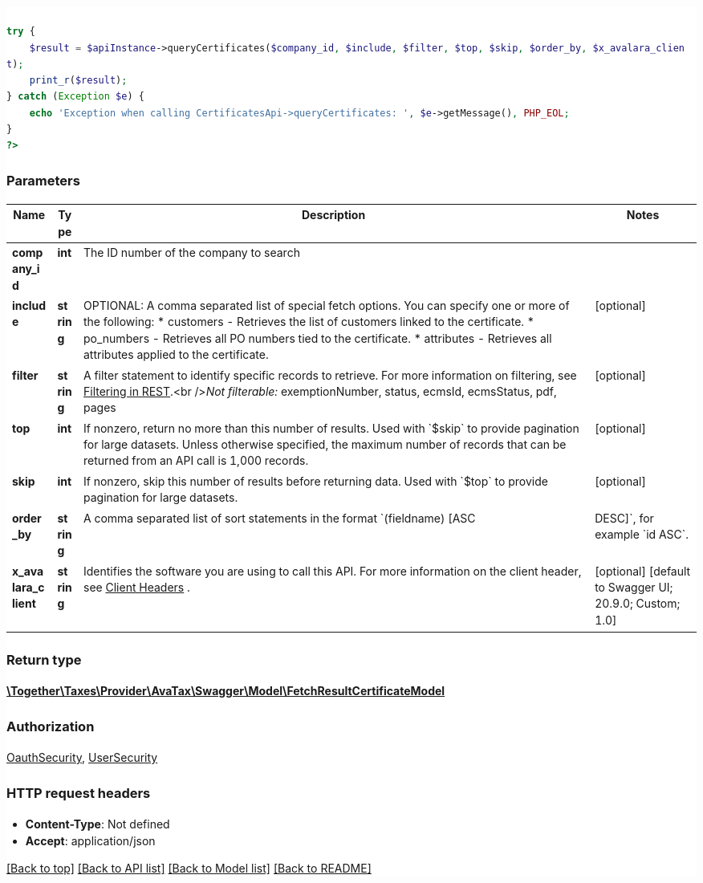 ```php

try {
    $result = $apiInstance->queryCertificates($company_id, $include, $filter, $top, $skip, $order_by, $x_avalara_client);
    print_r($result);
} catch (Exception $e) {
    echo 'Exception when calling CertificatesApi->queryCertificates: ', $e->getMessage(), PHP_EOL;
}
?>
```

### Parameters

Name | Type | Description  | Notes
------------- | ------------- | ------------- | -------------
 **company_id** | **int**| The ID number of the company to search |
 **include** | **string**| OPTIONAL: A comma separated list of special fetch options.  You can specify one or more of the following:                             * customers - Retrieves the list of customers linked to the certificate.               * po_numbers - Retrieves all PO numbers tied to the certificate.               * attributes - Retrieves all attributes applied to the certificate. | [optional]
 **filter** | **string**| A filter statement to identify specific records to retrieve.  For more information on filtering, see [Filtering in REST](http://developer.avalara.com/avatax/filtering-in-rest/).&lt;br /&gt;*Not filterable:* exemptionNumber, status, ecmsId, ecmsStatus, pdf, pages | [optional]
 **top** | **int**| If nonzero, return no more than this number of results.  Used with &#x60;$skip&#x60; to provide pagination for large datasets.  Unless otherwise specified, the maximum number of records that can be returned from an API call is 1,000 records. | [optional]
 **skip** | **int**| If nonzero, skip this number of results before returning data.  Used with &#x60;$top&#x60; to provide pagination for large datasets. | [optional]
 **order_by** | **string**| A comma separated list of sort statements in the format &#x60;(fieldname) [ASC|DESC]&#x60;, for example &#x60;id ASC&#x60;. | [optional]
 **x_avalara_client** | **string**| Identifies the software you are using to call this API.  For more information on the client header, see [Client Headers](https://developer.avalara.com/avatax/client-headers/) . | [optional] [default to Swagger UI; 20.9.0; Custom; 1.0]

### Return type

[**\Together\Taxes\Provider\AvaTax\Swagger\Model\FetchResultCertificateModel**](../Model/FetchResultCertificateModel.md)

### Authorization

[OauthSecurity](../../README.md#OauthSecurity), [UserSecurity](../../README.md#UserSecurity)

### HTTP request headers

 - **Content-Type**: Not defined
 - **Accept**: application/json

[[Back to top]](#) [[Back to API list]](../../README.md#documentation-for-api-endpoints) [[Back to Model list]](../../README.md#documentation-for-models) [[Back to README]](../../README.md)
